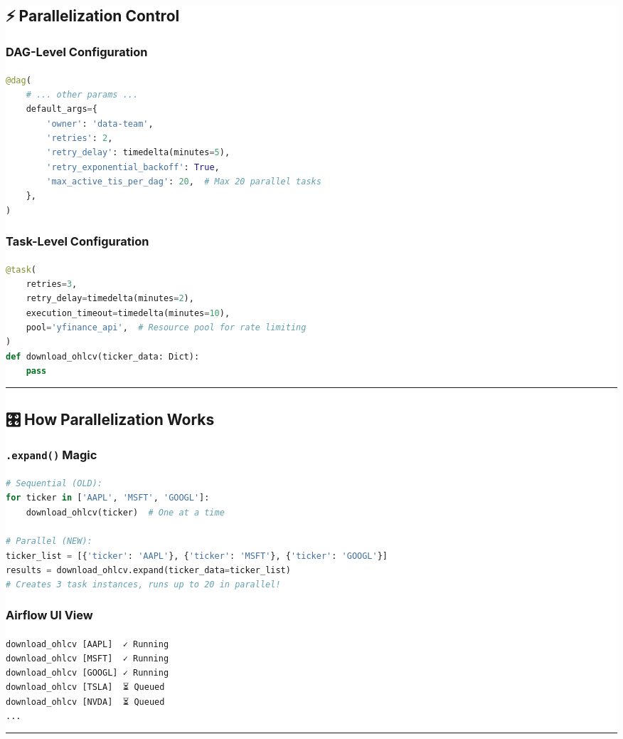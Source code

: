 
## ⚡ Parallelization Control

### DAG-Level Configuration
```python
@dag(
    # ... other params ...
    default_args={
        'owner': 'data-team',
        'retries': 2,
        'retry_delay': timedelta(minutes=5),
        'retry_exponential_backoff': True,
        'max_active_tis_per_dag': 20,  # Max 20 parallel tasks
    },
)
```

### Task-Level Configuration
```python
@task(
    retries=3,
    retry_delay=timedelta(minutes=2),
    execution_timeout=timedelta(minutes=10),
    pool='yfinance_api',  # Resource pool for rate limiting
)
def download_ohlcv(ticker_data: Dict):
    pass
```

---

## 🎛️ How Parallelization Works

### `.expand()` Magic

```python
# Sequential (OLD):
for ticker in ['AAPL', 'MSFT', 'GOOGL']:
    download_ohlcv(ticker)  # One at a time

# Parallel (NEW):
ticker_list = [{'ticker': 'AAPL'}, {'ticker': 'MSFT'}, {'ticker': 'GOOGL'}]
results = download_ohlcv.expand(ticker_data=ticker_list)
# Creates 3 task instances, runs up to 20 in parallel!
```

### Airflow UI View
```
download_ohlcv [AAPL]  ✓ Running
download_ohlcv [MSFT]  ✓ Running
download_ohlcv [GOOGL] ✓ Running
download_ohlcv [TSLA]  ⏳ Queued
download_ohlcv [NVDA]  ⏳ Queued
...
```

---